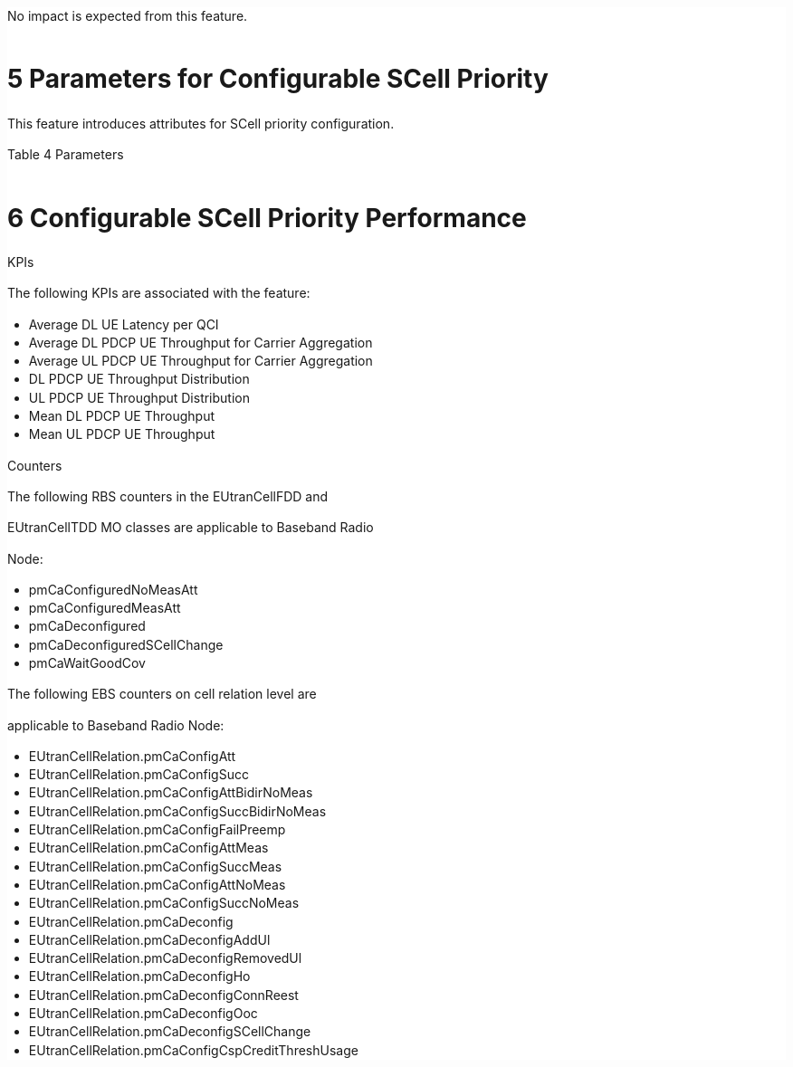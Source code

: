 No impact is expected from this feature.

# 5 Parameters for Configurable SCell Priority

This feature introduces attributes for SCell priority configuration.

Table 4   Parameters

# 6 Configurable SCell Priority Performance

KPIs

The following KPIs are associated with the feature:

- Average DL UE Latency per QCI
- Average DL PDCP UE Throughput for Carrier Aggregation
- Average UL PDCP UE Throughput for Carrier Aggregation
- DL PDCP UE Throughput Distribution
- UL PDCP UE Throughput Distribution
- Mean DL PDCP UE Throughput
- Mean UL PDCP UE Throughput

Counters

The following RBS counters in the EUtranCellFDD and

EUtranCellTDD MO classes are applicable to Baseband Radio

Node:

- pmCaConfiguredNoMeasAtt
- pmCaConfiguredMeasAtt
- pmCaDeconfigured
- pmCaDeconfiguredSCellChange
- pmCaWaitGoodCov

The following EBS counters on cell relation level are

applicable to Baseband Radio Node:

- EUtranCellRelation.pmCaConfigAtt
- EUtranCellRelation.pmCaConfigSucc
- EUtranCellRelation.pmCaConfigAttBidirNoMeas
- EUtranCellRelation.pmCaConfigSuccBidirNoMeas
- EUtranCellRelation.pmCaConfigFailPreemp
- EUtranCellRelation.pmCaConfigAttMeas
- EUtranCellRelation.pmCaConfigSuccMeas
- EUtranCellRelation.pmCaConfigAttNoMeas
- EUtranCellRelation.pmCaConfigSuccNoMeas
- EUtranCellRelation.pmCaDeconfig
- EUtranCellRelation.pmCaDeconfigAddUl
- EUtranCellRelation.pmCaDeconfigRemovedUl
- EUtranCellRelation.pmCaDeconfigHo
- EUtranCellRelation.pmCaDeconfigConnReest
- EUtranCellRelation.pmCaDeconfigOoc
- EUtranCellRelation.pmCaDeconfigSCellChange
- EUtranCellRelation.pmCaConfigCspCreditThreshUsage
